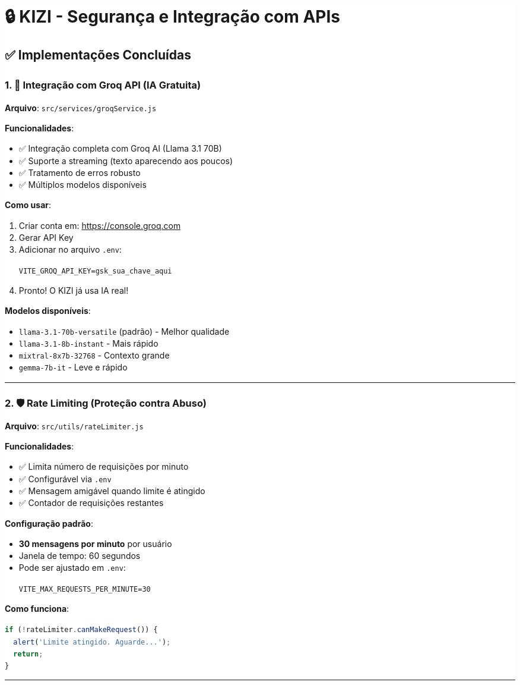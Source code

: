 # 🔒 KIZI - Segurança e Integração com APIs

## ✅ Implementações Concluídas

### 1. 🤖 Integração com Groq API (IA Gratuita)

**Arquivo**: `src/services/groqService.js`

**Funcionalidades**:
- ✅ Integração completa com Groq AI (Llama 3.1 70B)
- ✅ Suporte a streaming (texto aparecendo aos poucos)
- ✅ Tratamento de erros robusto
- ✅ Múltiplos modelos disponíveis

**Como usar**:
1. Criar conta em: https://console.groq.com
2. Gerar API Key
3. Adicionar no arquivo `.env`:
   ```
   VITE_GROQ_API_KEY=gsk_sua_chave_aqui
   ```
4. Pronto! O KIZI já usa IA real!

**Modelos disponíveis**:
- `llama-3.1-70b-versatile` (padrão) - Melhor qualidade
- `llama-3.1-8b-instant` - Mais rápido
- `mixtral-8x7b-32768` - Contexto grande
- `gemma-7b-it` - Leve e rápido

---

### 2. 🛡️ Rate Limiting (Proteção contra Abuso)

**Arquivo**: `src/utils/rateLimiter.js`

**Funcionalidades**:
- ✅ Limita número de requisições por minuto
- ✅ Configurável via `.env`
- ✅ Mensagem amigável quando limite é atingido
- ✅ Contador de requisições restantes

**Configuração padrão**:
- **30 mensagens por minuto** por usuário
- Janela de tempo: 60 segundos
- Pode ser ajustado em `.env`:
  ```
  VITE_MAX_REQUESTS_PER_MINUTE=30
  ```

**Como funciona**:
```javascript
if (!rateLimiter.canMakeRequest()) {
  alert('Limite atingido. Aguarde...');
  return;
}
```

---